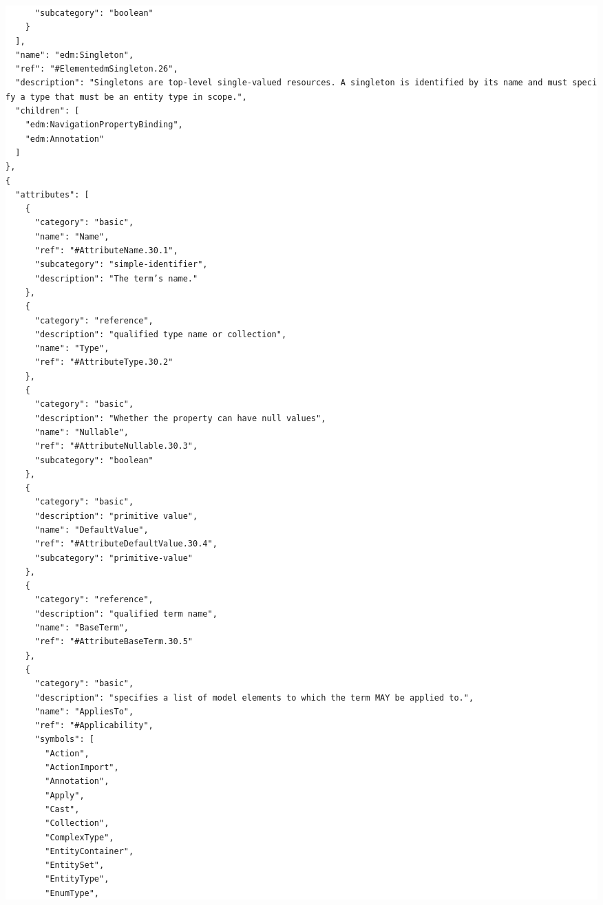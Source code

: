           "subcategory": "boolean"
        }
      ],
      "name": "edm:Singleton",
      "ref": "#ElementedmSingleton.26",
      "description": "Singletons are top-level single-valued resources. A singleton is identified by its name and must specify a type that must be an entity type in scope.",
      "children": [
        "edm:NavigationPropertyBinding",
        "edm:Annotation"
      ]
    },
    {
      "attributes": [
        {
          "category": "basic",
          "name": "Name",
          "ref": "#AttributeName.30.1",
          "subcategory": "simple-identifier",
          "description": "The term’s name."
        },
        {
          "category": "reference",
          "description": "qualified type name or collection",
          "name": "Type",
          "ref": "#AttributeType.30.2"
        },
        {
          "category": "basic",
          "description": "Whether the property can have null values",
          "name": "Nullable",
          "ref": "#AttributeNullable.30.3",
          "subcategory": "boolean"
        },
        {
          "category": "basic",
          "description": "primitive value",
          "name": "DefaultValue",
          "ref": "#AttributeDefaultValue.30.4",
          "subcategory": "primitive-value"
        },
        {
          "category": "reference",
          "description": "qualified term name",
          "name": "BaseTerm",
          "ref": "#AttributeBaseTerm.30.5"
        },
        {
          "category": "basic",
          "description": "specifies a list of model elements to which the term MAY be applied to.",
          "name": "AppliesTo",
          "ref": "#Applicability",
          "symbols": [
            "Action",
            "ActionImport",
            "Annotation",
            "Apply",
            "Cast",
            "Collection",
            "ComplexType",
            "EntityContainer",
            "EntitySet",
            "EntityType",
            "EnumType",